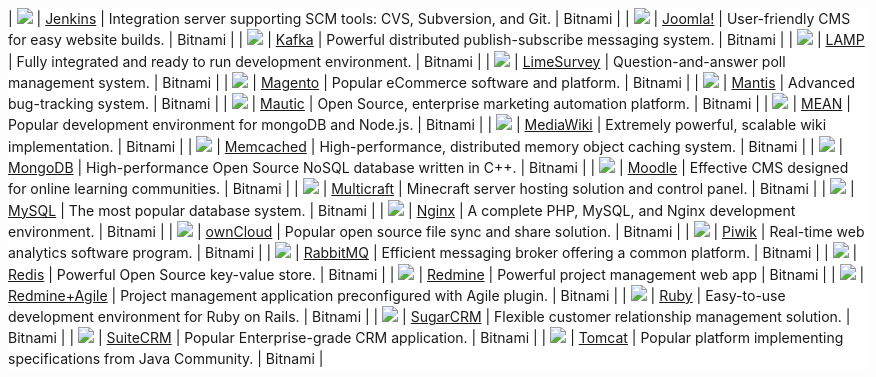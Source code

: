 | ![](media/azure-stack-marketplace-azure-items/jenkins.png) | [Jenkins](https://azuremarketplace.microsoft.com/en-us/marketplace/apps/bitnami.jenkins?tab=Overview) | Integration server supporting SCM tools: CVS, Subversion, and Git. | Bitnami |
| ![](media/azure-stack-marketplace-azure-items/joomla.png) | [Joomla!](https://azuremarketplace.microsoft.com/en-us/marketplace/apps/bitnami.joomla?tab=Overview) | User-friendly CMS for easy website builds. | Bitnami |
| ![](media/azure-stack-marketplace-azure-items/kafka.png) | [Kafka](https://azuremarketplace.microsoft.com/en-us/marketplace/apps/bitnami.kafka?tab=Overview) | Powerful distributed publish-subscribe messaging system. | Bitnami |
| ![](media/azure-stack-marketplace-azure-items/lamp.png) | [LAMP](https://azuremarketplace.microsoft.com/en-us/marketplace/apps/bitnami.lampstack?tab=Overview) | Fully integrated and ready to run development environment. | Bitnami |
| ![](media/azure-stack-marketplace-azure-items/limesurvey.png) | [LimeSurvey](https://azuremarketplace.microsoft.com/en-us/marketplace/apps/bitnami.limesurvey?tab=Overview) | Question-and-answer poll management system. | Bitnami |
| ![](media/azure-stack-marketplace-azure-items/magento.png) | [Magento](https://azuremarketplace.microsoft.com/en-us/marketplace/apps/bitnami.magento?tab=Overview) | Popular eCommerce software and platform. | Bitnami |
| ![](media/azure-stack-marketplace-azure-items/mantis.png) | [Mantis](https://azuremarketplace.microsoft.com/en-us/marketplace/apps/bitnami.mantis?tab=Overview) | Advanced bug-tracking system. | Bitnami |
| ![](media/azure-stack-marketplace-azure-items/mautic.png) | [Mautic](https://azuremarketplace.microsoft.com/en-us/marketplace/apps/bitnami.mautic?tab=Overview) | Open Source, enterprise marketing automation platform. | Bitnami |
| ![](media/azure-stack-marketplace-azure-items/mean.png) | [MEAN](https://azuremarketplace.microsoft.com/en-us/marketplace/apps/bitnami.mean?tab=Overview) | Popular development environment for mongoDB and Node.js. | Bitnami |
| ![](media/azure-stack-marketplace-azure-items/mediawiki.png) | [MediaWiki](https://azuremarketplace.microsoft.com/en-us/marketplace/apps/bitnami.mediawiki?tab=Overview) | Extremely powerful, scalable wiki implementation. | Bitnami |
| ![](media/azure-stack-marketplace-azure-items/memcached.png) | [Memcached](https://azuremarketplace.microsoft.com/en-us/marketplace/apps/bitnami.memcached?tab=Overview) | High-performance, distributed memory object caching system. | Bitnami |
| ![](media/azure-stack-marketplace-azure-items/mongodb.png) | [MongoDB](https://azuremarketplace.microsoft.com/en-us/marketplace/apps/bitnami.mongodb?tab=Overview) | High-performance Open Source NoSQL database written in C++. | Bitnami |
| ![](media/azure-stack-marketplace-azure-items/moodle.png) | [Moodle](https://azuremarketplace.microsoft.com/en-us/marketplace/apps/bitnami.moodle?tab=Overview) | Effective CMS designed for online learning communities. | Bitnami |
| ![](media/azure-stack-marketplace-azure-items/multicraft.png) | [Multicraft](https://azuremarketplace.microsoft.com/en-us/marketplace/apps/bitnami.multicraft?tab=Overview) | Minecraft server hosting solution and control panel. | Bitnami |
| ![](media/azure-stack-marketplace-azure-items/mysql.png) | [MySQL](https://azuremarketplace.microsoft.com/en-us/marketplace/apps/bitnami.mysql?tab=Overview) | The most popular database system. | Bitnami |
| ![](media/azure-stack-marketplace-azure-items/nginx.png) | [Nginx](https://azuremarketplace.microsoft.com/en-us/marketplace/apps/bitnami.nginxstack?tab=Overview) | A complete PHP, MySQL, and Nginx development environment. | Bitnami |
| ![](media/azure-stack-marketplace-azure-items/owncloud.png) | [ownCloud](https://azuremarketplace.microsoft.com/en-us/marketplace/apps/bitnami.owncloud?tab=Overview) | Popular open source file sync and share solution. | Bitnami |
| ![](media/azure-stack-marketplace-azure-items/piwik.png) | [Piwik](https://azuremarketplace.microsoft.com/en-us/marketplace/apps/bitnami.piwik?tab=Overview) | Real-time web analytics software program. | Bitnami |
| ![](media/azure-stack-marketplace-azure-items/rabbitmq.png) | [RabbitMQ](https://azuremarketplace.microsoft.com/en-us/marketplace/apps/bitnami.rabbitmq?tab=Overview) | Efficient messaging broker offering a common platform. | Bitnami |
| ![](media/azure-stack-marketplace-azure-items/redis.png) | [Redis](https://azuremarketplace.microsoft.com/en-us/marketplace/apps/bitnami.redis?tab=Overview) | Powerful Open Source key-value store. | Bitnami |
| ![](media/azure-stack-marketplace-azure-items/redmine.png) | [Redmine](https://azuremarketplace.microsoft.com/en-us/marketplace/apps/bitnami.redmine?tab=Overview) | Powerful project management web app | Bitnami |
| ![](media/azure-stack-marketplace-azure-items/redmineagile.png) | [Redmine+Agile](https://azuremarketplace.microsoft.com/en-us/marketplace/apps/bitnami.redmineplusagile?tab=Overview) | Project management application preconfigured with Agile plugin. | Bitnami |
| ![](media/azure-stack-marketplace-azure-items/ruby.png) | [Ruby](https://azuremarketplace.microsoft.com/en-us/marketplace/apps/bitnami.rubystack?tab=Overview) | Easy-to-use development environment for Ruby on Rails. | Bitnami |
| ![](media/azure-stack-marketplace-azure-items/sugarcrm.png) | [SugarCRM](https://azuremarketplace.microsoft.com/en-us/marketplace/apps/bitnami.sugarcrm?tab=Overview) | Flexible customer relationship management solution. | Bitnami |
| ![](media/azure-stack-marketplace-azure-items/suitecrm.png) | [SuiteCRM](https://azuremarketplace.microsoft.com/en-us/marketplace/apps/bitnami.suitecrm?tab=Overview) | Popular Enterprise-grade CRM application. | Bitnami |
| ![](media/azure-stack-marketplace-azure-items/tomcat.png) | [Tomcat](https://azuremarketplace.microsoft.com/en-us/marketplace/apps/bitnami.tom-cat?tab=Overview) | Popular platform implementing specifications from Java Community. | Bitnami |